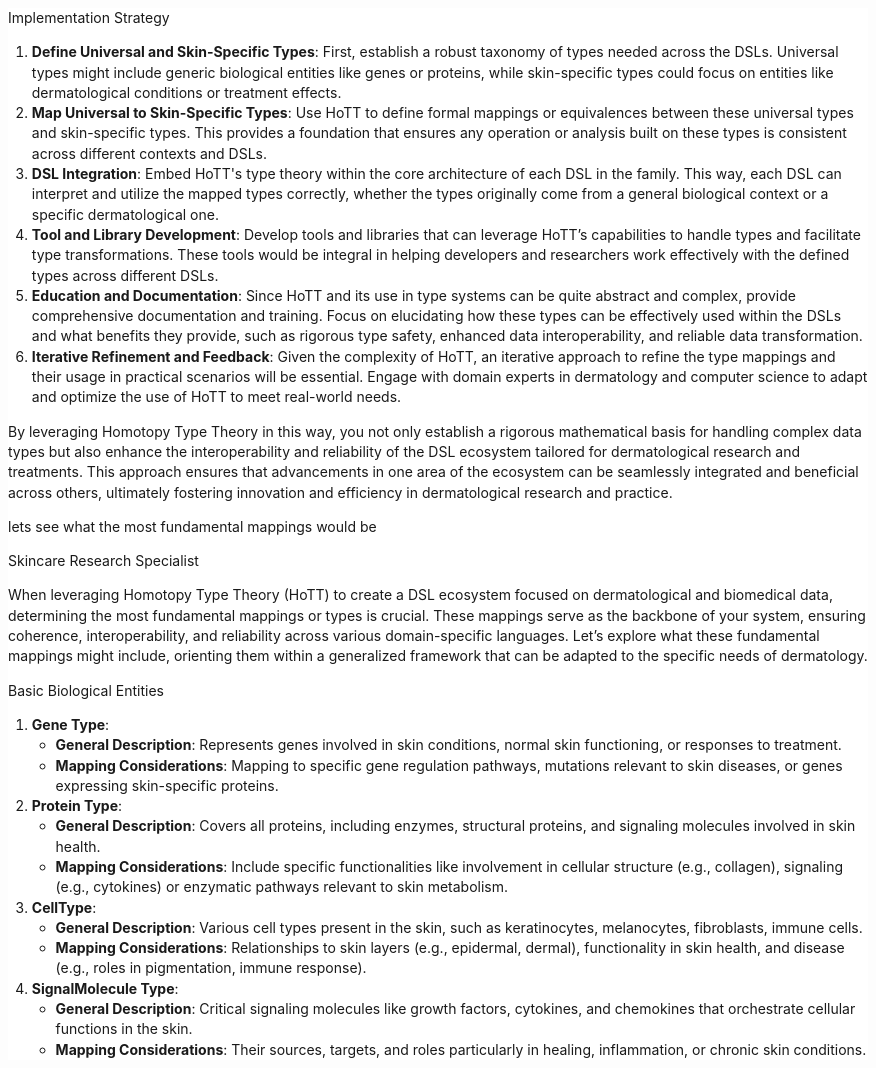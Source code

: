 Implementation Strategy

1. **Define Universal and Skin-Specific Types**: First, establish a robust taxonomy of types needed across the DSLs. Universal types might include generic biological entities like genes or proteins, while skin-specific types could focus on entities like dermatological conditions or treatment effects.
2. **Map Universal to Skin-Specific Types**: Use HoTT to define formal mappings or equivalences between these universal types and skin-specific types. This provides a foundation that ensures any operation or analysis built on these types is consistent across different contexts and DSLs.
3. **DSL Integration**: Embed HoTT's type theory within the core architecture of each DSL in the family. This way, each DSL can interpret and utilize the mapped types correctly, whether the types originally come from a general biological context or a specific dermatological one.
4. **Tool and Library Development**: Develop tools and libraries that can leverage HoTT’s capabilities to handle types and facilitate type transformations. These tools would be integral in helping developers and researchers work effectively with the defined types across different DSLs.
5. **Education and Documentation**: Since HoTT and its use in type systems can be quite abstract and complex, provide comprehensive documentation and training. Focus on elucidating how these types can be effectively used within the DSLs and what benefits they provide, such as rigorous type safety, enhanced data interoperability, and reliable data transformation.
6. **Iterative Refinement and Feedback**: Given the complexity of HoTT, an iterative approach to refine the type mappings and their usage in practical scenarios will be essential. Engage with domain experts in dermatology and computer science to adapt and optimize the use of HoTT to meet real-world needs.

By leveraging Homotopy Type Theory in this way, you not only establish a rigorous mathematical basis for handling complex data types but also enhance the interoperability and reliability of the DSL ecosystem tailored for dermatological research and treatments. This approach ensures that advancements in one area of the ecosystem can be seamlessly integrated and beneficial across others, ultimately fostering innovation and efficiency in dermatological research and practice.

lets see what the most fundamental mappings would be

Skincare Research Specialist

When leveraging Homotopy Type Theory (HoTT) to create a DSL ecosystem focused on dermatological and biomedical data, determining the most fundamental mappings or types is crucial. These mappings serve as the backbone of your system, ensuring coherence, interoperability, and reliability across various domain-specific languages. Let’s explore what these fundamental mappings might include, orienting them within a generalized framework that can be adapted to the specific needs of dermatology.

Basic Biological Entities

1. **Gene Type**:
	- **General Description**: Represents genes involved in skin conditions, normal skin functioning, or responses to treatment.
	- **Mapping Considerations**: Mapping to specific gene regulation pathways, mutations relevant to skin diseases, or genes expressing skin-specific proteins.
2. **Protein Type**:
	- **General Description**: Covers all proteins, including enzymes, structural proteins, and signaling molecules involved in skin health.
	- **Mapping Considerations**: Include specific functionalities like involvement in cellular structure (e.g., collagen), signaling (e.g., cytokines) or enzymatic pathways relevant to skin metabolism.
3. **CellType**:
	- **General Description**: Various cell types present in the skin, such as keratinocytes, melanocytes, fibroblasts, immune cells.
	- **Mapping Considerations**: Relationships to skin layers (e.g., epidermal, dermal), functionality in skin health, and disease (e.g., roles in pigmentation, immune response).
4. **SignalMolecule Type**:
	- **General Description**: Critical signaling molecules like growth factors, cytokines, and chemokines that orchestrate cellular functions in the skin.
	- **Mapping Considerations**: Their sources, targets, and roles particularly in healing, inflammation, or chronic skin conditions.
